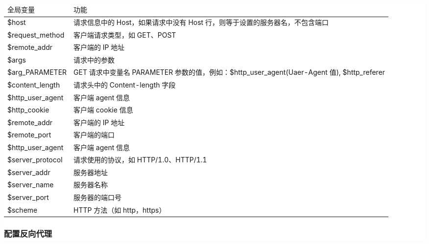<table><thead data-style="line-height: 1.75; background: rgba(0, 0, 0, 0.05); font-weight: bold; color: rgb(63, 63, 63);"><tr><td data-style="line-height: 1.75; border-color: rgb(223, 223, 223); padding: 0.25em 0.5em;">全局变量</td><td data-style="line-height: 1.75; border-color: rgb(223, 223, 223); padding: 0.25em 0.5em;">功能</td></tr></thead><tbody><tr><td data-style="line-height: 1.75; border-color: rgb(223, 223, 223); padding: 0.25em 0.5em; color: rgb(63, 63, 63);">$host</td><td data-style="line-height: 1.75; border-color: rgb(223, 223, 223); padding: 0.25em 0.5em; color: rgb(63, 63, 63);">请求信息中的 Host，如果请求中没有 Host 行，则等于设置的服务器名，不包含端口</td></tr><tr><td data-style="line-height: 1.75; border-color: rgb(223, 223, 223); padding: 0.25em 0.5em; color: rgb(63, 63, 63);">$request_method</td><td data-style="line-height: 1.75; border-color: rgb(223, 223, 223); padding: 0.25em 0.5em; color: rgb(63, 63, 63);">客户端请求类型，如 GET、POST</td></tr><tr><td data-style="line-height: 1.75; border-color: rgb(223, 223, 223); padding: 0.25em 0.5em; color: rgb(63, 63, 63);">$remote_addr</td><td data-style="line-height: 1.75; border-color: rgb(223, 223, 223); padding: 0.25em 0.5em; color: rgb(63, 63, 63);">客户端的 IP 地址</td></tr><tr><td data-style="line-height: 1.75; border-color: rgb(223, 223, 223); padding: 0.25em 0.5em; color: rgb(63, 63, 63);">$args</td><td data-style="line-height: 1.75; border-color: rgb(223, 223, 223); padding: 0.25em 0.5em; color: rgb(63, 63, 63);">请求中的参数</td></tr><tr><td data-style="line-height: 1.75; border-color: rgb(223, 223, 223); padding: 0.25em 0.5em; color: rgb(63, 63, 63);">$arg_PARAMETER</td><td data-style="line-height: 1.75; border-color: rgb(223, 223, 223); padding: 0.25em 0.5em; color: rgb(63, 63, 63);">GET 请求中变量名 PARAMETER 参数的值，例如：$http_user_agent(Uaer-Agent 值), $http_referer</td></tr><tr><td data-style="line-height: 1.75; border-color: rgb(223, 223, 223); padding: 0.25em 0.5em; color: rgb(63, 63, 63);">$content_length</td><td data-style="line-height: 1.75; border-color: rgb(223, 223, 223); padding: 0.25em 0.5em; color: rgb(63, 63, 63);">请求头中的 Content-length 字段</td></tr><tr><td data-style="line-height: 1.75; border-color: rgb(223, 223, 223); padding: 0.25em 0.5em; color: rgb(63, 63, 63);">$http_user_agent</td><td data-style="line-height: 1.75; border-color: rgb(223, 223, 223); padding: 0.25em 0.5em; color: rgb(63, 63, 63);">客户端 agent 信息</td></tr><tr><td data-style="line-height: 1.75; border-color: rgb(223, 223, 223); padding: 0.25em 0.5em; color: rgb(63, 63, 63);">$http_cookie</td><td data-style="line-height: 1.75; border-color: rgb(223, 223, 223); padding: 0.25em 0.5em; color: rgb(63, 63, 63);">客户端 cookie 信息</td></tr><tr><td data-style="line-height: 1.75; border-color: rgb(223, 223, 223); padding: 0.25em 0.5em; color: rgb(63, 63, 63);">$remote_addr</td><td data-style="line-height: 1.75; border-color: rgb(223, 223, 223); padding: 0.25em 0.5em; color: rgb(63, 63, 63);">客户端的 IP 地址</td></tr><tr><td data-style="line-height: 1.75; border-color: rgb(223, 223, 223); padding: 0.25em 0.5em; color: rgb(63, 63, 63);">$remote_port</td><td data-style="line-height: 1.75; border-color: rgb(223, 223, 223); padding: 0.25em 0.5em; color: rgb(63, 63, 63);">客户端的端口</td></tr><tr><td data-style="line-height: 1.75; border-color: rgb(223, 223, 223); padding: 0.25em 0.5em; color: rgb(63, 63, 63);">$http_user_agent</td><td data-style="line-height: 1.75; border-color: rgb(223, 223, 223); padding: 0.25em 0.5em; color: rgb(63, 63, 63);">客户端 agent 信息</td></tr><tr><td data-style="line-height: 1.75; border-color: rgb(223, 223, 223); padding: 0.25em 0.5em; color: rgb(63, 63, 63);">$server_protocol</td><td data-style="line-height: 1.75; border-color: rgb(223, 223, 223); padding: 0.25em 0.5em; color: rgb(63, 63, 63);">请求使用的协议，如 HTTP/1.0、HTTP/1.1</td></tr><tr><td data-style="line-height: 1.75; border-color: rgb(223, 223, 223); padding: 0.25em 0.5em; color: rgb(63, 63, 63);">$server_addr</td><td data-style="line-height: 1.75; border-color: rgb(223, 223, 223); padding: 0.25em 0.5em; color: rgb(63, 63, 63);">服务器地址</td></tr><tr><td data-style="line-height: 1.75; border-color: rgb(223, 223, 223); padding: 0.25em 0.5em; color: rgb(63, 63, 63);">$server_name</td><td data-style="line-height: 1.75; border-color: rgb(223, 223, 223); padding: 0.25em 0.5em; color: rgb(63, 63, 63);">服务器名称</td></tr><tr><td data-style="line-height: 1.75; border-color: rgb(223, 223, 223); padding: 0.25em 0.5em; color: rgb(63, 63, 63);">$server_port</td><td data-style="line-height: 1.75; border-color: rgb(223, 223, 223); padding: 0.25em 0.5em; color: rgb(63, 63, 63);">服务器的端口号</td></tr><tr><td data-style="line-height: 1.75; border-color: rgb(223, 223, 223); padding: 0.25em 0.5em; color: rgb(63, 63, 63);">$scheme</td><td data-style="line-height: 1.75; border-color: rgb(223, 223, 223); padding: 0.25em 0.5em; color: rgb(63, 63, 63);">HTTP 方法（如 http，https）</td></tr></tbody></table>

### 配置反向代理
